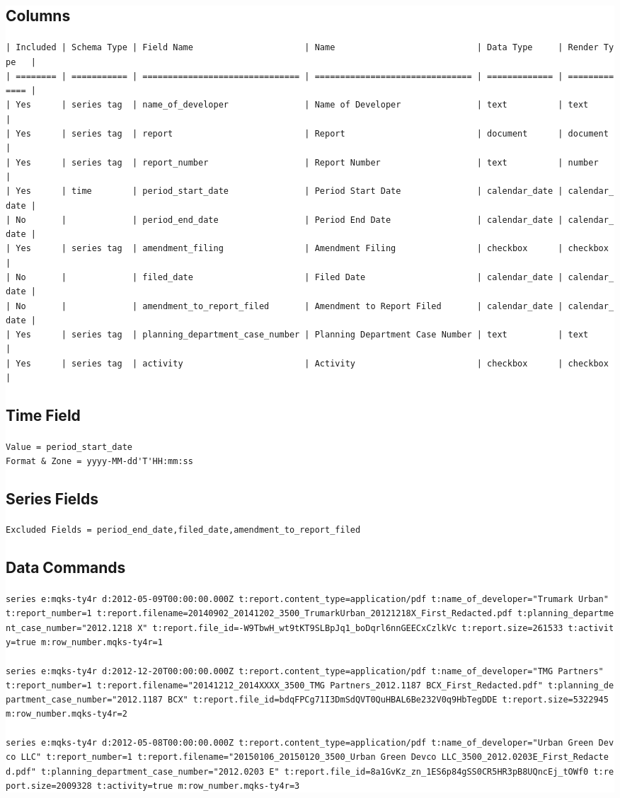 ## Columns

```ls
| Included | Schema Type | Field Name                      | Name                            | Data Type     | Render Type   |
| ======== | =========== | =============================== | =============================== | ============= | ============= |
| Yes      | series tag  | name_of_developer               | Name of Developer               | text          | text          |
| Yes      | series tag  | report                          | Report                          | document      | document      |
| Yes      | series tag  | report_number                   | Report Number                   | text          | number        |
| Yes      | time        | period_start_date               | Period Start Date               | calendar_date | calendar_date |
| No       |             | period_end_date                 | Period End Date                 | calendar_date | calendar_date |
| Yes      | series tag  | amendment_filing                | Amendment Filing                | checkbox      | checkbox      |
| No       |             | filed_date                      | Filed Date                      | calendar_date | calendar_date |
| No       |             | amendment_to_report_filed       | Amendment to Report Filed       | calendar_date | calendar_date |
| Yes      | series tag  | planning_department_case_number | Planning Department Case Number | text          | text          |
| Yes      | series tag  | activity                        | Activity                        | checkbox      | checkbox      |
```

## Time Field

```ls
Value = period_start_date
Format & Zone = yyyy-MM-dd'T'HH:mm:ss
```

## Series Fields

```ls
Excluded Fields = period_end_date,filed_date,amendment_to_report_filed
```

## Data Commands

```ls
series e:mqks-ty4r d:2012-05-09T00:00:00.000Z t:report.content_type=application/pdf t:name_of_developer="Trumark Urban" t:report_number=1 t:report.filename=20140902_20141202_3500_TrumarkUrban_20121218X_First_Redacted.pdf t:planning_department_case_number="2012.1218 X" t:report.file_id=-W9TbwH_wt9tKT9SLBpJq1_boDqrl6nnGEECxCzlkVc t:report.size=261533 t:activity=true m:row_number.mqks-ty4r=1

series e:mqks-ty4r d:2012-12-20T00:00:00.000Z t:report.content_type=application/pdf t:name_of_developer="TMG Partners" t:report_number=1 t:report.filename="20141212_2014XXXX_3500_TMG Partners_2012.1187 BCX_First_Redacted.pdf" t:planning_department_case_number="2012.1187 BCX" t:report.file_id=bdqFPCg71I3DmSdQVT0QuHBAL6Be232V0q9HbTegDDE t:report.size=5322945 m:row_number.mqks-ty4r=2

series e:mqks-ty4r d:2012-05-08T00:00:00.000Z t:report.content_type=application/pdf t:name_of_developer="Urban Green Devco LLC" t:report_number=1 t:report.filename="20150106_20150120_3500_Urban Green Devco LLC_3500_2012.0203E_First_Redacted.pdf" t:planning_department_case_number="2012.0203 E" t:report.file_id=8a1GvKz_zn_1ES6p84gSS0CR5HR3pB8UQncEj_tOWf0 t:report.size=2009328 t:activity=true m:row_number.mqks-ty4r=3
```
